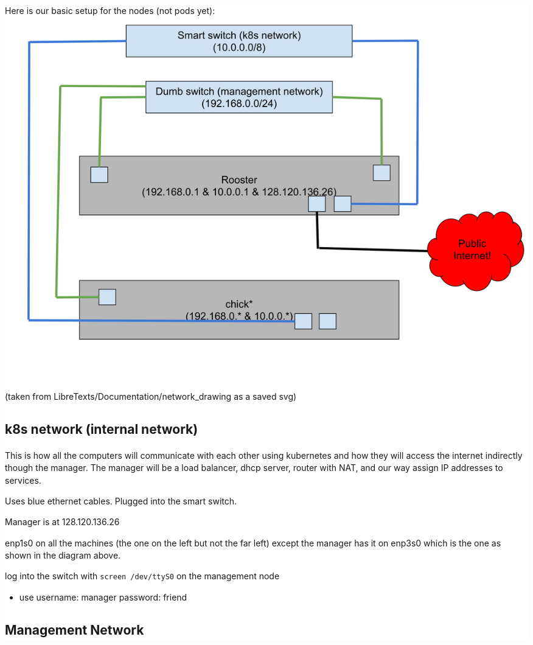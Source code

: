 Here is our basic setup for the nodes (not pods yet): ![our networking setup basically](../images/network.svg)
(taken from LibreTexts/Documentation/network_drawing as a saved svg)

## k8s network (internal network)

This is how all the computers will communicate with each other using kubernetes and how they will
access the internet indirectly though the manager. The manager will be a load balancer, dhcp server,
router with NAT, and our way assign IP addresses to services.

Uses blue ethernet cables. Plugged into the smart switch.

Manager is at 128.120.136.26

enp1s0 on all the machines (the one on the left but not the far left) except
the manager has it on enp3s0 which is the one as shown in the diagram above.

log into the switch with `screen /dev/ttyS0` on the management node
  - use username: manager
        password: friend

## Management Network
